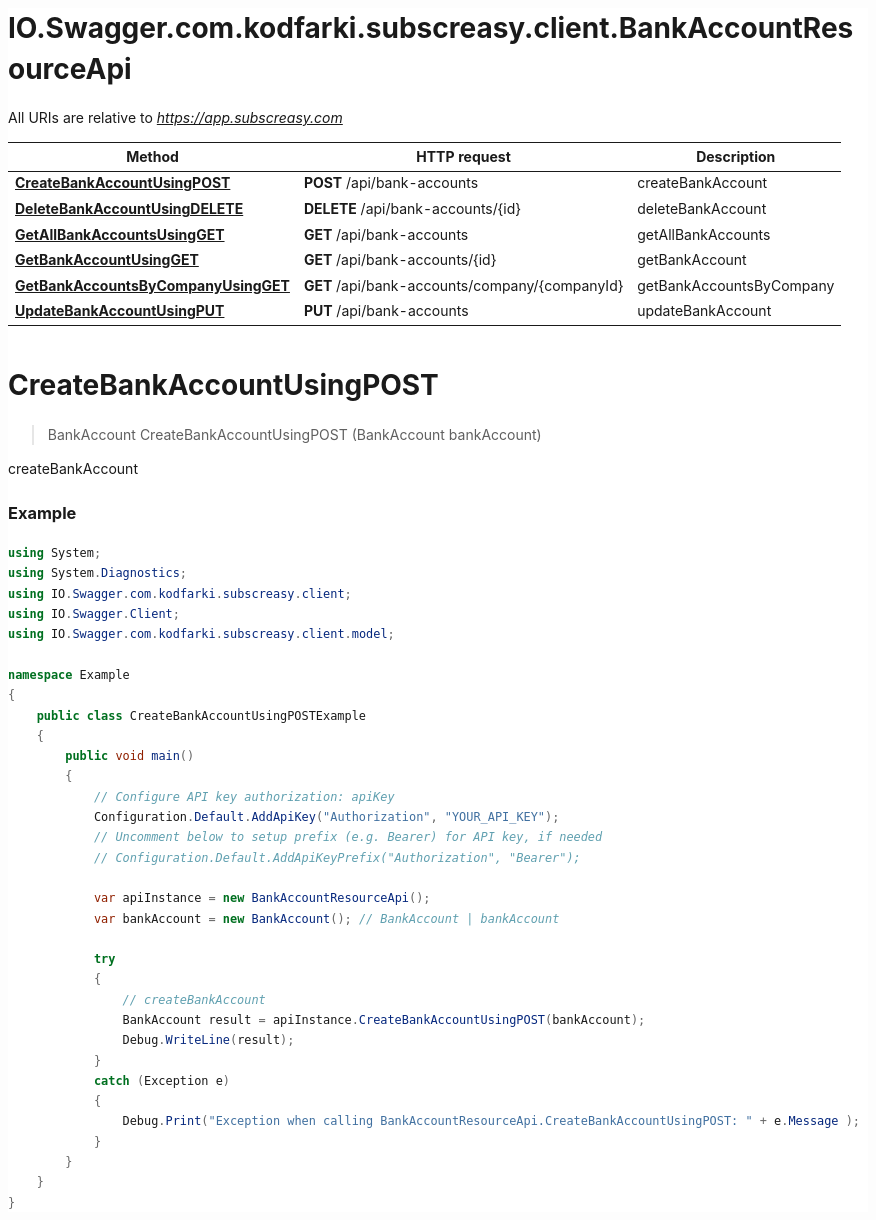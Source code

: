 # IO.Swagger.com.kodfarki.subscreasy.client.BankAccountResourceApi

All URIs are relative to *https://app.subscreasy.com*

Method | HTTP request | Description
------------- | ------------- | -------------
[**CreateBankAccountUsingPOST**](BankAccountResourceApi.md#createbankaccountusingpost) | **POST** /api/bank-accounts | createBankAccount
[**DeleteBankAccountUsingDELETE**](BankAccountResourceApi.md#deletebankaccountusingdelete) | **DELETE** /api/bank-accounts/{id} | deleteBankAccount
[**GetAllBankAccountsUsingGET**](BankAccountResourceApi.md#getallbankaccountsusingget) | **GET** /api/bank-accounts | getAllBankAccounts
[**GetBankAccountUsingGET**](BankAccountResourceApi.md#getbankaccountusingget) | **GET** /api/bank-accounts/{id} | getBankAccount
[**GetBankAccountsByCompanyUsingGET**](BankAccountResourceApi.md#getbankaccountsbycompanyusingget) | **GET** /api/bank-accounts/company/{companyId} | getBankAccountsByCompany
[**UpdateBankAccountUsingPUT**](BankAccountResourceApi.md#updatebankaccountusingput) | **PUT** /api/bank-accounts | updateBankAccount


<a name="createbankaccountusingpost"></a>
# **CreateBankAccountUsingPOST**
> BankAccount CreateBankAccountUsingPOST (BankAccount bankAccount)

createBankAccount

### Example
```csharp
using System;
using System.Diagnostics;
using IO.Swagger.com.kodfarki.subscreasy.client;
using IO.Swagger.Client;
using IO.Swagger.com.kodfarki.subscreasy.client.model;

namespace Example
{
    public class CreateBankAccountUsingPOSTExample
    {
        public void main()
        {
            // Configure API key authorization: apiKey
            Configuration.Default.AddApiKey("Authorization", "YOUR_API_KEY");
            // Uncomment below to setup prefix (e.g. Bearer) for API key, if needed
            // Configuration.Default.AddApiKeyPrefix("Authorization", "Bearer");

            var apiInstance = new BankAccountResourceApi();
            var bankAccount = new BankAccount(); // BankAccount | bankAccount

            try
            {
                // createBankAccount
                BankAccount result = apiInstance.CreateBankAccountUsingPOST(bankAccount);
                Debug.WriteLine(result);
            }
            catch (Exception e)
            {
                Debug.Print("Exception when calling BankAccountResourceApi.CreateBankAccountUsingPOST: " + e.Message );
            }
        }
    }
}
```